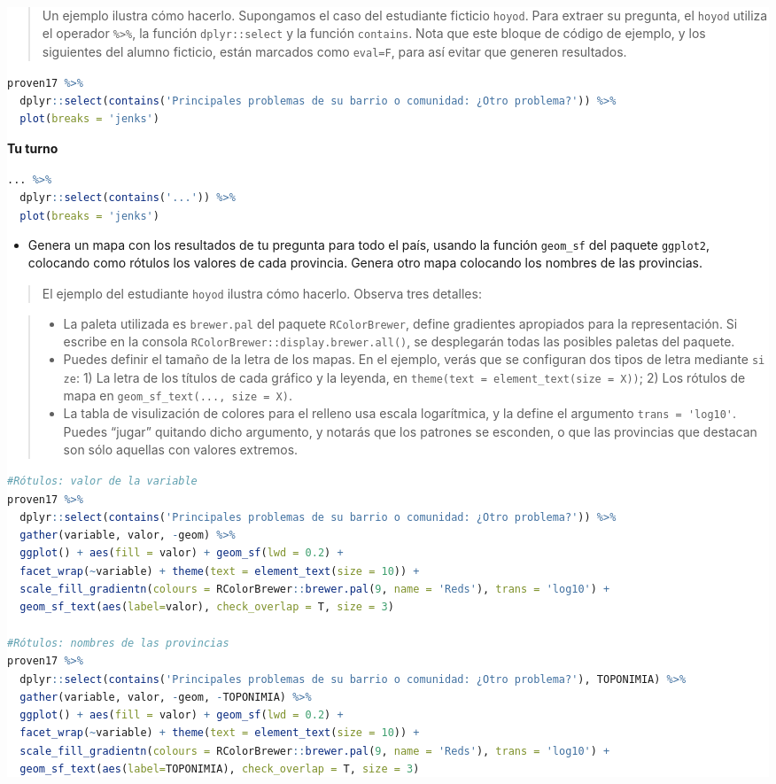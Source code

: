 > Un ejemplo ilustra cómo hacerlo. Supongamos el caso del estudiante
> ficticio `hoyod`. Para extraer su pregunta, el `hoyod` utiliza el
> operador `%>%`, la función `dplyr::select` y la función `contains`.
> Nota que este bloque de código de ejemplo, y los siguientes del alumno
> ficticio, están marcados como `eval=F`, para así evitar que generen
> resultados.

``` r
proven17 %>%
  dplyr::select(contains('Principales problemas de su barrio o comunidad: ¿Otro problema?')) %>%
  plot(breaks = 'jenks')
```

**Tu turno**

``` r
... %>%
  dplyr::select(contains('...')) %>%
  plot(breaks = 'jenks')
```

  - Genera un mapa con los resultados de tu pregunta para todo el país,
    usando la función `geom_sf` del paquete `ggplot2`, colocando como
    rótulos los valores de cada provincia. Genera otro mapa colocando
    los nombres de las provincias.

> El ejemplo del estudiante `hoyod` ilustra cómo hacerlo. Observa tres
> detalles:

>   - La paleta utilizada es `brewer.pal` del paquete `RColorBrewer`,
>     define gradientes apropiados para la representación. Si escribe en
>     la consola `RColorBrewer::display.brewer.all()`, se desplegarán
>     todas las posibles paletas del paquete.
>   - Puedes definir el tamaño de la letra de los mapas. En el ejemplo,
>     verás que se configuran dos tipos de letra mediante `size`: 1) La
>     letra de los títulos de cada gráfico y la leyenda, en `theme(text
>     = element_text(size = X))`; 2) Los rótulos de mapa en
>     `geom_sf_text(..., size = X)`.
>   - La tabla de visulización de colores para el relleno usa escala
>     logarítmica, y la define el argumento `trans = 'log10'`. Puedes
>     “jugar” quitando dicho argumento, y notarás que los patrones se
>     esconden, o que las provincias que destacan son sólo aquellas con
>     valores extremos.

``` r
#Rótulos: valor de la variable
proven17 %>%
  dplyr::select(contains('Principales problemas de su barrio o comunidad: ¿Otro problema?')) %>%
  gather(variable, valor, -geom) %>% 
  ggplot() + aes(fill = valor) + geom_sf(lwd = 0.2) +
  facet_wrap(~variable) + theme(text = element_text(size = 10)) +
  scale_fill_gradientn(colours = RColorBrewer::brewer.pal(9, name = 'Reds'), trans = 'log10') +
  geom_sf_text(aes(label=valor), check_overlap = T, size = 3)

#Rótulos: nombres de las provincias
proven17 %>%
  dplyr::select(contains('Principales problemas de su barrio o comunidad: ¿Otro problema?'), TOPONIMIA) %>%
  gather(variable, valor, -geom, -TOPONIMIA) %>% 
  ggplot() + aes(fill = valor) + geom_sf(lwd = 0.2) +
  facet_wrap(~variable) + theme(text = element_text(size = 10)) +
  scale_fill_gradientn(colours = RColorBrewer::brewer.pal(9, name = 'Reds'), trans = 'log10') +
  geom_sf_text(aes(label=TOPONIMIA), check_overlap = T, size = 3)
```

